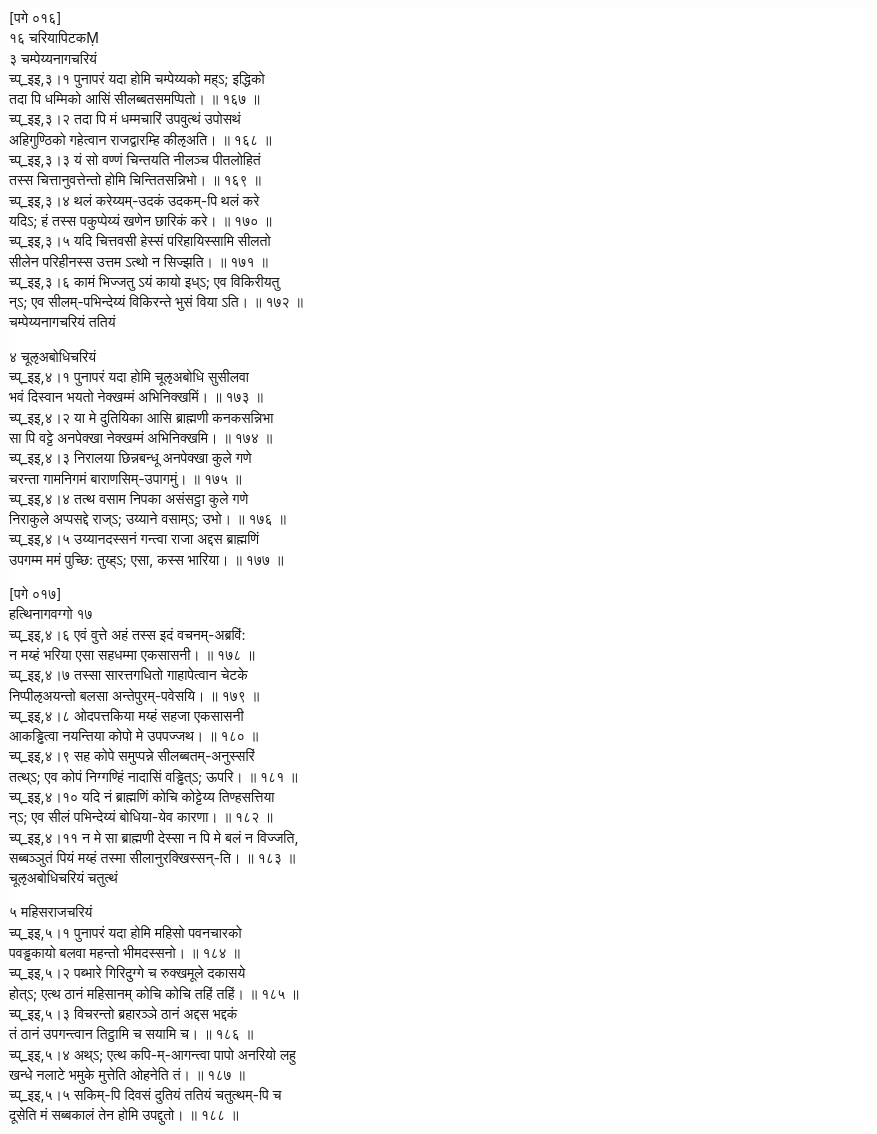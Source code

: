 [पगे ०१६]  
१६ चरियापिटकṂ  
३ चम्पेय्यनागचरियं  
च्प्_इइ,३।१ पुनापरं यदा होमि चम्पेय्यको मह्ऽ; इद्धिको  
     तदा पि धम्मिको आसिं सीलब्बतसमप्पितो। ॥ १६७ ॥  
च्प्_इइ,३।२ तदा पि मं धम्मचारिं उपवुत्थं उपोसथं  
     अहिगुण्ठिको गहेत्वान राजद्वारम्हि कीऌअति। ॥ १६८ ॥  
च्प्_इइ,३।३ यं सो वण्णं चिन्तयति नीलञ्च पीतलोहितं  
     तस्स चित्तानुवत्तेन्तो होमि चिन्तितसन्निभो। ॥ १६९ ॥  
च्प्_इइ,३।४ थलं करेय्यम्-उदकं उदकम्-पि थलं करे  
     यदिऽ; हं तस्स पकुप्पेय्यं खणेन छारिकं करे। ॥ १७० ॥  
च्प्_इइ,३।५ यदि चित्तवसी हेस्सं परिहायिस्सामि सीलतो  
     सीलेन परिहीनस्स उत्तम ऽत्थो न सिज्झति। ॥ १७१ ॥  
च्प्_इइ,३।६ कामं भिज्जतु ऽयं कायो इध्ऽ; एव विकिरीयतु  
     न्ऽ; एव सीलम्-पभिन्देय्यं विकिरन्ते भुसं विया ऽति। ॥ १७२ ॥  
                               चम्पेय्यनागचरियं ततियं  
    
४ चूऌअबोधिचरियं  
च्प्_इइ,४।१ पुनापरं यदा होमि चूऌअबोधि सुसीलवा  
     भवं दिस्वान भयतो नेक्खम्मं अभिनिक्खमिं। ॥ १७३ ॥  
च्प्_इइ,४।२ या मे दुतियिका आसि ब्राह्मणी कनकसन्निभा  
     सा पि वट्टे अनपेक्खा नेक्खम्मं अभिनिक्खमि। ॥ १७४ ॥  
च्प्_इइ,४।३ निरालया छिन्नबन्धू अनपेक्खा कुले गणे  
     चरन्ता गामनिगमं बाराणसिम्-उपागमुं। ॥ १७५ ॥  
च्प्_इइ,४।४ तत्थ वसाम निपका असंसट्ठा कुले गणे  
     निराकुले अप्पसद्दे राज्ऽ; उय्याने वसाम्ऽ; उभो। ॥ १७६ ॥  
च्प्_इइ,४।५ उय्यानदस्सनं गन्त्वा राजा अद्दस ब्राह्मणिं  
     उपगम्म ममं पुच्छि: तुय्ह्ऽ; एसा, कस्स भारिया। ॥ १७७ ॥

[पगे ०१७]  
                                    हत्थिनागवग्गो १७  
च्प्_इइ,४।६ एवं वुत्ते अहं तस्स इदं वचनम्-अब्रविं:  
     न मय्हं भरिया एसा सहधम्मा एकसासनी। ॥ १७८ ॥  
च्प्_इइ,४।७ तस्सा सारत्तगधितो गाहापेत्वान चेटके  
     निप्पीऌअयन्तो बलसा अन्तेपुरम्-पवेसयि। ॥ १७९ ॥  
च्प्_इइ,४।८ ओदपत्तकिया मय्हं सहजा एकसासनी  
     आकड्ढित्वा नयन्तिया कोपो मे उपपज्जथ। ॥ १८० ॥  
च्प्_इइ,४।९ सह कोपे समुप्पन्ने सीलब्बतम्-अनुस्सरिं  
     तत्थ्ऽ; एव कोपं निग्गण्हिं नादासिं वड्ढित्ऽ; ऊपरि। ॥ १८१ ॥  
च्प्_इइ,४।१० यदि नं ब्राह्मणिं कोचि कोट्टेय्य तिण्हसत्तिया  
     न्ऽ; एव सीलं पभिन्देय्यं बोधिया-येव कारणा। ॥ १८२ ॥  
च्प्_इइ,४।११ न मे सा ब्राह्मणी देस्सा न पि मे बलं न विज्जति,  
     सब्बञ्ञुतं पियं मय्हं तस्मा सीलानुरक्खिस्सन्-ति। ॥ १८३ ॥  
                              चूऌअबोधिचरियं चतुत्थं  
    
५ महिसराजचरियं  
च्प्_इइ,५।१ पुनापरं यदा होमि महिसो पवनचारको  
     पवड्ढकायो बलवा महन्तो भीमदस्सनो। ॥ १८४ ॥  
च्प्_इइ,५।२ पब्भारे गिरिदुग्गे च रुक्खमूले दकासये  
     होत्ऽ; एत्थ ठानं महिसानम् कोचि कोचि तहिं तहिं। ॥ १८५ ॥  
च्प्_इइ,५।३ विचरन्तो ब्रहारञ्ञे ठानं अद्दस भद्दकं  
     तं ठानं उपगन्त्वान तिट्ठामि च सयामि च। ॥ १८६ ॥  
च्प्_इइ,५।४ अथ्ऽ; एत्थ कपि-म्-आगन्त्वा पापो अनरियो लहु  
     खन्धे नलाटे भमुके मुत्तेति ओहनेति तं। ॥ १८७ ॥  
च्प्_इइ,५।५ सकिम्-पि दिवसं दुतियं ततियं चतुत्थम्-पि च  
     दूसेति मं सब्बकालं तेन होमि उपद्दुतो। ॥ १८८ ॥
